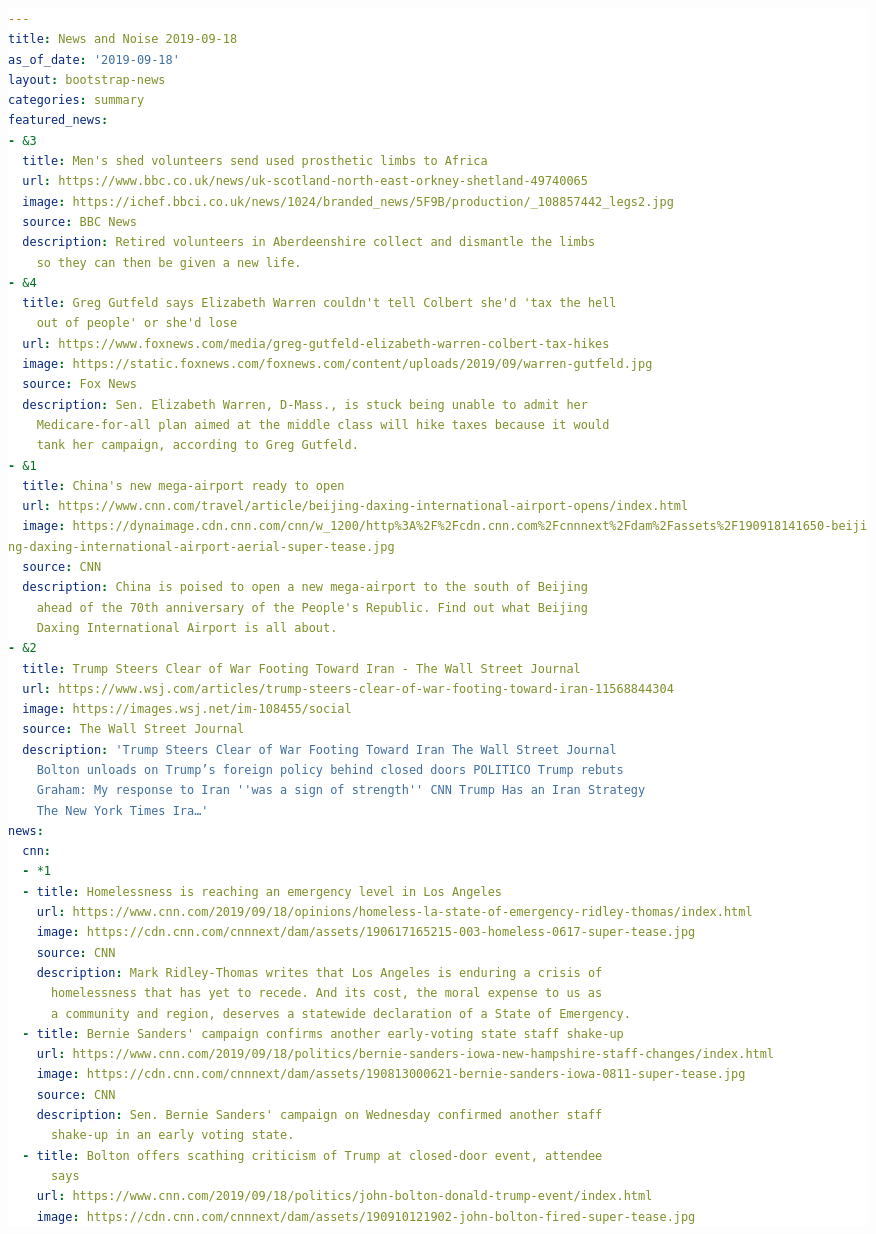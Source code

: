 ```yaml
---
title: News and Noise 2019-09-18
as_of_date: '2019-09-18'
layout: bootstrap-news
categories: summary
featured_news:
- &3
  title: Men's shed volunteers send used prosthetic limbs to Africa
  url: https://www.bbc.co.uk/news/uk-scotland-north-east-orkney-shetland-49740065
  image: https://ichef.bbci.co.uk/news/1024/branded_news/5F9B/production/_108857442_legs2.jpg
  source: BBC News
  description: Retired volunteers in Aberdeenshire collect and dismantle the limbs
    so they can then be given a new life.
- &4
  title: Greg Gutfeld says Elizabeth Warren couldn't tell Colbert she'd 'tax the hell
    out of people' or she'd lose
  url: https://www.foxnews.com/media/greg-gutfeld-elizabeth-warren-colbert-tax-hikes
  image: https://static.foxnews.com/foxnews.com/content/uploads/2019/09/warren-gutfeld.jpg
  source: Fox News
  description: Sen. Elizabeth Warren, D-Mass., is stuck being unable to admit her
    Medicare-for-all plan aimed at the middle class will hike taxes because it would
    tank her campaign, according to Greg Gutfeld.
- &1
  title: China's new mega-airport ready to open
  url: https://www.cnn.com/travel/article/beijing-daxing-international-airport-opens/index.html
  image: https://dynaimage.cdn.cnn.com/cnn/w_1200/http%3A%2F%2Fcdn.cnn.com%2Fcnnnext%2Fdam%2Fassets%2F190918141650-beijing-daxing-international-airport-aerial-super-tease.jpg
  source: CNN
  description: China is poised to open a new mega-airport to the south of Beijing
    ahead of the 70th anniversary of the People's Republic. Find out what Beijing
    Daxing International Airport is all about.
- &2
  title: Trump Steers Clear of War Footing Toward Iran - The Wall Street Journal
  url: https://www.wsj.com/articles/trump-steers-clear-of-war-footing-toward-iran-11568844304
  image: https://images.wsj.net/im-108455/social
  source: The Wall Street Journal
  description: 'Trump Steers Clear of War Footing Toward Iran The Wall Street Journal
    Bolton unloads on Trump’s foreign policy behind closed doors POLITICO Trump rebuts
    Graham: My response to Iran ''was a sign of strength'' CNN Trump Has an Iran Strategy
    The New York Times Ira…'
news:
  cnn:
  - *1
  - title: Homelessness is reaching an emergency level in Los Angeles
    url: https://www.cnn.com/2019/09/18/opinions/homeless-la-state-of-emergency-ridley-thomas/index.html
    image: https://cdn.cnn.com/cnnnext/dam/assets/190617165215-003-homeless-0617-super-tease.jpg
    source: CNN
    description: Mark Ridley-Thomas writes that Los Angeles is enduring a crisis of
      homelessness that has yet to recede. And its cost, the moral expense to us as
      a community and region, deserves a statewide declaration of a State of Emergency.
  - title: Bernie Sanders' campaign confirms another early-voting state staff shake-up
    url: https://www.cnn.com/2019/09/18/politics/bernie-sanders-iowa-new-hampshire-staff-changes/index.html
    image: https://cdn.cnn.com/cnnnext/dam/assets/190813000621-bernie-sanders-iowa-0811-super-tease.jpg
    source: CNN
    description: Sen. Bernie Sanders' campaign on Wednesday confirmed another staff
      shake-up in an early voting state.
  - title: Bolton offers scathing criticism of Trump at closed-door event, attendee
      says
    url: https://www.cnn.com/2019/09/18/politics/john-bolton-donald-trump-event/index.html
    image: https://cdn.cnn.com/cnnnext/dam/assets/190910121902-john-bolton-fired-super-tease.jpg
```